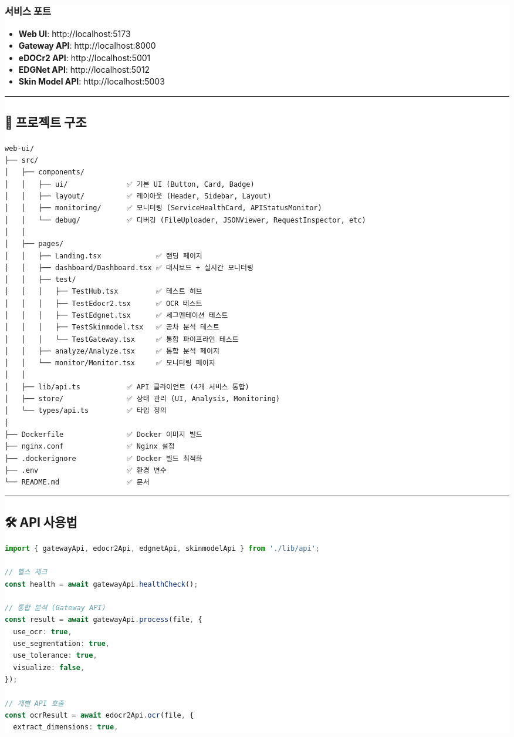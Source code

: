 ### 서비스 포트
- **Web UI**: http://localhost:5173
- **Gateway API**: http://localhost:8000
- **eDOCr2 API**: http://localhost:5001
- **EDGNet API**: http://localhost:5012
- **Skin Model API**: http://localhost:5003

---

## 📁 프로젝트 구조

```
web-ui/
├── src/
│   ├── components/
│   │   ├── ui/              ✅ 기본 UI (Button, Card, Badge)
│   │   ├── layout/          ✅ 레이아웃 (Header, Sidebar, Layout)
│   │   ├── monitoring/      ✅ 모니터링 (ServiceHealthCard, APIStatusMonitor)
│   │   └── debug/           ✅ 디버깅 (FileUploader, JSONViewer, RequestInspector, etc)
│   │
│   ├── pages/
│   │   ├── Landing.tsx             ✅ 랜딩 페이지
│   │   ├── dashboard/Dashboard.tsx ✅ 대시보드 + 실시간 모니터링
│   │   ├── test/
│   │   │   ├── TestHub.tsx         ✅ 테스트 허브
│   │   │   ├── TestEdocr2.tsx      ✅ OCR 테스트
│   │   │   ├── TestEdgnet.tsx      ✅ 세그멘테이션 테스트
│   │   │   ├── TestSkinmodel.tsx   ✅ 공차 분석 테스트
│   │   │   └── TestGateway.tsx     ✅ 통합 파이프라인 테스트
│   │   ├── analyze/Analyze.tsx     ✅ 통합 분석 페이지
│   │   └── monitor/Monitor.tsx     ✅ 모니터링 페이지
│   │
│   ├── lib/api.ts           ✅ API 클라이언트 (4개 서비스 통합)
│   ├── store/               ✅ 상태 관리 (UI, Analysis, Monitoring)
│   └── types/api.ts         ✅ 타입 정의
│
├── Dockerfile               ✅ Docker 이미지 빌드
├── nginx.conf               ✅ Nginx 설정
├── .dockerignore            ✅ Docker 빌드 최적화
├── .env                     ✅ 환경 변수
└── README.md                ✅ 문서
```

---

## 🛠️ API 사용법

```typescript
import { gatewayApi, edocr2Api, edgnetApi, skinmodelApi } from './lib/api';

// 헬스 체크
const health = await gatewayApi.healthCheck();

// 통합 분석 (Gateway API)
const result = await gatewayApi.process(file, {
  use_ocr: true,
  use_segmentation: true,
  use_tolerance: true,
  visualize: false,
});

// 개별 API 호출
const ocrResult = await edocr2Api.ocr(file, {
  extract_dimensions: true,
```